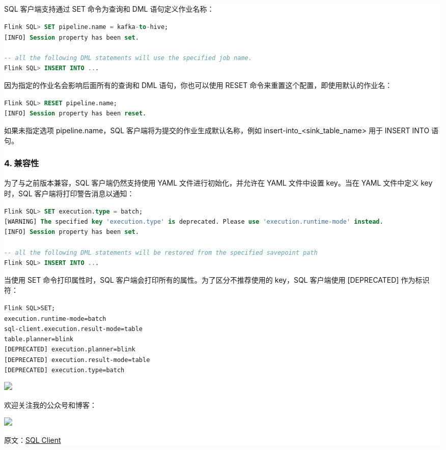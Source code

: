 SQL 客户端支持通过 SET 命令为查询和 DML 语句定义作业名称：
```sql
Flink SQL> SET pipeline.name = kafka-to-hive;
[INFO] Session property has been set.

-- all the following DML statements will use the specified job name.
Flink SQL> INSERT INTO ...
```
因为指定的作业名会影响后面所有的查询和 DML 语句，你也可以使用 RESET 命令来重置这个配置，即使用默认的作业名：
```sql
Flink SQL> RESET pipeline.name;
[INFO] Session property has been reset.
```
如果未指定选项 pipeline.name，SQL 客户端将为提交的作业生成默认名称，例如 insert-into_<sink_table_name> 用于 INSERT INTO 语句。

### 4. 兼容性

为了与之前版本兼容，SQL 客户端仍然支持使用 YAML 文件进行初始化，并允许在 YAML 文件中设置 key。当在 YAML 文件中定义 key 时，SQL 客户端将打印警告消息以通知：
```sql
Flink SQL> SET execution.type = batch;
[WARNING] The specified key 'execution.type' is deprecated. Please use 'execution.runtime-mode' instead.
[INFO] Session property has been set.

-- all the following DML statements will be restored from the specified savepoint path
Flink SQL> INSERT INTO ...
```
当使用 SET 命令打印属性时，SQL 客户端会打印所有的属性。为了区分不推荐使用的 key，SQL 客户端使用 [DEPRECATED] 作为标识符：
```
Flink SQL>SET;
execution.runtime-mode=batch
sql-client.execution.result-mode=table
table.planner=blink
[DEPRECATED] execution.planner=blink
[DEPRECATED] execution.result-mode=table
[DEPRECATED] execution.type=batch
```

![](img-Flink/flink-sql-client-7.png)

欢迎关注我的公众号和博客：

![](img-Other/smartsi.jpg)

原文：[SQL Client](https://ci.apache.org/projects/flink/flink-docs-release-1.13/docs/dev/table/sqlclient/)
